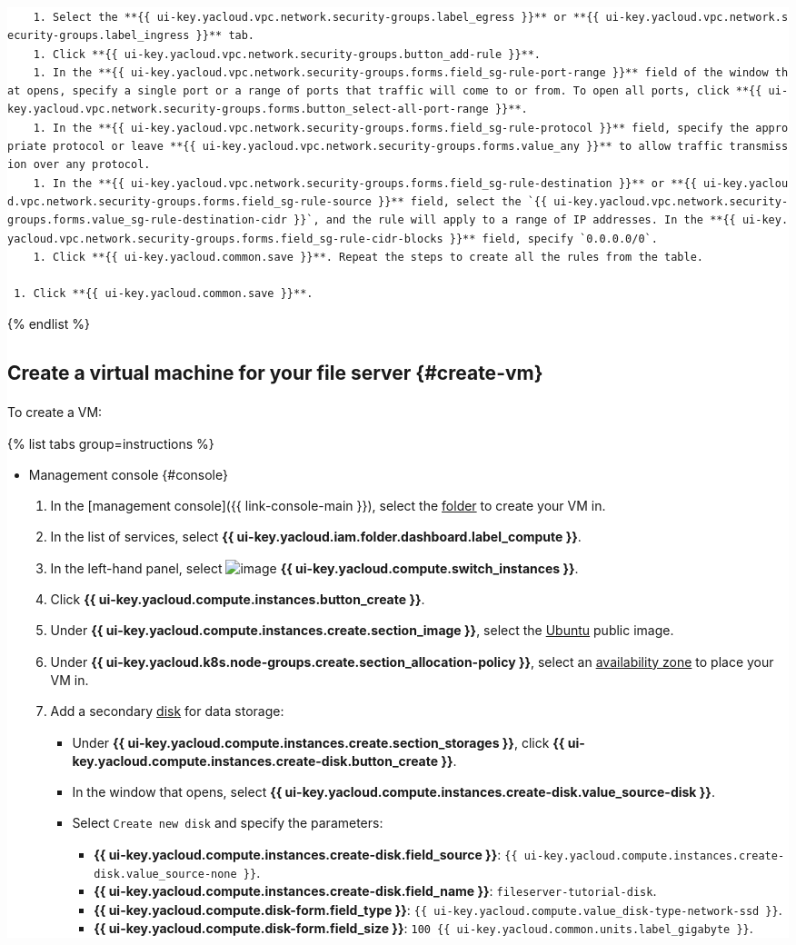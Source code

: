         1. Select the **{{ ui-key.yacloud.vpc.network.security-groups.label_egress }}** or **{{ ui-key.yacloud.vpc.network.security-groups.label_ingress }}** tab.
        1. Click **{{ ui-key.yacloud.vpc.network.security-groups.button_add-rule }}**.
        1. In the **{{ ui-key.yacloud.vpc.network.security-groups.forms.field_sg-rule-port-range }}** field of the window that opens, specify a single port or a range of ports that traffic will come to or from. To open all ports, click **{{ ui-key.yacloud.vpc.network.security-groups.forms.button_select-all-port-range }}**.
        1. In the **{{ ui-key.yacloud.vpc.network.security-groups.forms.field_sg-rule-protocol }}** field, specify the appropriate protocol or leave **{{ ui-key.yacloud.vpc.network.security-groups.forms.value_any }}** to allow traffic transmission over any protocol.
        1. In the **{{ ui-key.yacloud.vpc.network.security-groups.forms.field_sg-rule-destination }}** or **{{ ui-key.yacloud.vpc.network.security-groups.forms.field_sg-rule-source }}** field, select the `{{ ui-key.yacloud.vpc.network.security-groups.forms.value_sg-rule-destination-cidr }}`, and the rule will apply to a range of IP addresses. In the **{{ ui-key.yacloud.vpc.network.security-groups.forms.field_sg-rule-cidr-blocks }}** field, specify `0.0.0.0/0`.
        1. Click **{{ ui-key.yacloud.common.save }}**. Repeat the steps to create all the rules from the table.

     1. Click **{{ ui-key.yacloud.common.save }}**.

{% endlist %}

## Create a virtual machine for your file server {#create-vm}

To create a VM:

{% list tabs group=instructions %}

- Management console {#console}

  1. In the [management console]({{ link-console-main }}), select the [folder](../../resource-manager/concepts/resources-hierarchy.md#folder) to create your VM in.
  1. In the list of services, select **{{ ui-key.yacloud.iam.folder.dashboard.label_compute }}**.
  1. In the left-hand panel, select ![image](../../_assets/console-icons/server.svg) **{{ ui-key.yacloud.compute.switch_instances }}**.
  1. Click **{{ ui-key.yacloud.compute.instances.button_create }}**.  
  1. Under **{{ ui-key.yacloud.compute.instances.create.section_image }}**, select the [Ubuntu](/marketplace?tab=software&search=Ubuntu&categories=os) public image.
  1. Under **{{ ui-key.yacloud.k8s.node-groups.create.section_allocation-policy }}**, select an [availability zone](../../overview/concepts/geo-scope.md) to place your VM in.
  1. Add a secondary [disk](../../compute/concepts/disk.md) for data storage:

      * Under **{{ ui-key.yacloud.compute.instances.create.section_storages }}**, click **{{ ui-key.yacloud.compute.instances.create-disk.button_create }}**.
      * In the window that opens, select **{{ ui-key.yacloud.compute.instances.create-disk.value_source-disk }}**.
      * Select `Create new disk` and specify the parameters:

          * **{{ ui-key.yacloud.compute.instances.create-disk.field_source }}**: `{{ ui-key.yacloud.compute.instances.create-disk.value_source-none }}`.
          * **{{ ui-key.yacloud.compute.instances.create-disk.field_name }}**: `fileserver-tutorial-disk`.
          * **{{ ui-key.yacloud.compute.disk-form.field_type }}**: `{{ ui-key.yacloud.compute.value_disk-type-network-ssd }}`.
          * **{{ ui-key.yacloud.compute.disk-form.field_size }}**: `100 {{ ui-key.yacloud.common.units.label_gigabyte }}`.
